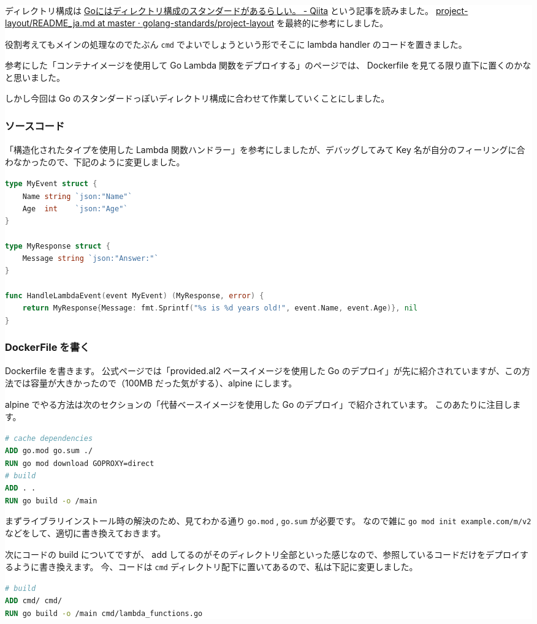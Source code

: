 ディレクトリ構成は [Goにはディレクトリ構成のスタンダードがあるらしい。 - Qiita](https://qiita.com/sueken/items/87093e5941bfbc09bea8) という記事を読みました。
[project-layout/README_ja.md at master · golang-standards/project-layout](https://github.com/golang-standards/project-layout/blob/master/README_ja.md) を最終的に参考にしました。

役割考えてもメインの処理なのでたぶん `cmd` でよいでしょうという形でそこに lambda handler のコードを置きました。

参考にした「コンテナイメージを使用して Go Lambda 関数をデプロイする」のページでは、 Dockerfile を見てる限り直下に置くのかなと思いました。

しかし今回は Go のスタンダードっぽいディレクトリ構成に合わせて作業していくことにしました。

[^1]: ちなみに tree コマンドで複数ディレクトリを無視する方法を知らなかったので[tree： ignore directories with patterns](https://zaiste.net/posts/tree-ignore-directories-patterns/)を参考にしました。

### ソースコード

「構造化されたタイプを使用した Lambda 関数ハンドラー」を参考にしましたが、デバッグしてみて Key 名が自分のフィーリングに合わなかったので、下記のように変更しました。

```go
type MyEvent struct {
	Name string `json:"Name"`
	Age  int    `json:"Age"`
}

type MyResponse struct {
	Message string `json:"Answer:"`
}

func HandleLambdaEvent(event MyEvent) (MyResponse, error) {
	return MyResponse{Message: fmt.Sprintf("%s is %d years old!", event.Name, event.Age)}, nil
}
```

### DockerFile を書く

Dockerfile を書きます。
公式ページでは「provided.al2 ベースイメージを使用した Go のデプロイ」が先に紹介されていますが、この方法では容量が大きかったので（100MB だった気がする）、alpine にします。

alpine でやる方法は次のセクションの「代替ベースイメージを使用した Go のデプロイ」で紹介されています。
このあたりに注目します。

```Dockerfile
# cache dependencies
ADD go.mod go.sum ./
RUN go mod download GOPROXY=direct
# build
ADD . .
RUN go build -o /main
```

まずライブラリインストール時の解決のため、見てわかる通り `go.mod` , `go.sum` が必要です。
なので雑に `go mod init example.com/m/v2` などをして、適切に書き換えておきます。

次にコードの build についてですが、 add してるのがそのディレクトリ全部といった感じなので、参照しているコードだけをデプロイするように書き換えます。
今、コードは `cmd` ディレクトリ配下に置いてあるので、私は下記に変更しました。

```Dockerfile
# build
ADD cmd/ cmd/
RUN go build -o /main cmd/lambda_functions.go
```
